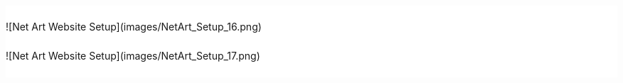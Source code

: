 <br>
![Net Art Website Setup](images/NetArt_Setup_16.png)
<br>
<br>
![Net Art Website Setup](images/NetArt_Setup_17.png)
<br>
<br>

